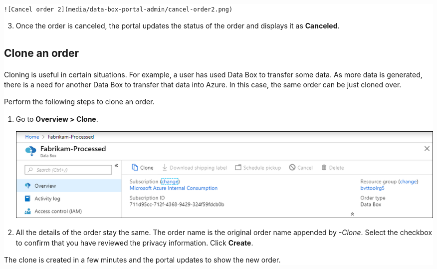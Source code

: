     ![Cancel order 2](media/data-box-portal-admin/cancel-order2.png)

3.	Once the order is canceled, the portal updates the status of the order and displays it as **Canceled**. 

## Clone an order

Cloning is useful in certain situations. For example, a user has used Data Box to transfer some data. As more data is generated, there is a need for another Data Box to transfer that data into Azure. In this case, the same order can be just cloned over.

Perform the following steps to clone an order.

1.	Go to **Overview > Clone**. 

    ![Clone order 1](media/data-box-portal-admin/clone-order1.png)

2.	All the details of the order stay the same. The order name is the original order name appended by *-Clone*. Select the checkbox to confirm that you have reviewed the privacy information. Click **Create**.

The clone is created in a few minutes and the portal updates to show the new order.
